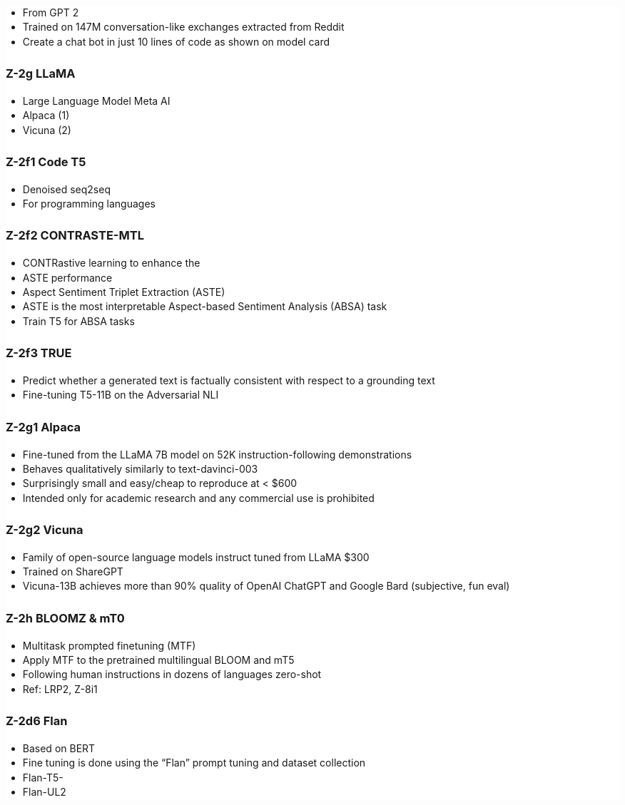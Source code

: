 * From GPT 2
* Trained on 147M conversation-like exchanges extracted from Reddit
* Create a chat bot in just 10 lines of code as shown on model card

### Z-2g LLaMA

* Large Language Model Meta AI
* Alpaca (1)
* Vicuna (2)

### Z-2f1 Code T5

* Denoised seq2seq
* For programming languages

### Z-2f2 CONTRASTE-MTL

* CONTRastive learning to enhance the
* ASTE performance
* Aspect Sentiment Triplet Extraction (ASTE)
* ASTE is the most interpretable Aspect-based Sentiment Analysis (ABSA) task
* Train T5 for ABSA tasks

### Z-2f3 TRUE

* Predict whether a generated text is factually consistent with respect to a grounding text 
* Fine-tuning T5-11B on the Adversarial NLI

### Z-2g1 Alpaca

* Fine-tuned from the LLaMA 7B model on 52K instruction-following demonstrations
* Behaves qualitatively similarly to text-davinci-003
* Surprisingly small and easy/cheap to reproduce  at < $600
* Intended only for academic research and any commercial use is prohibited

### Z-2g2 Vicuna

* Family of open-source language models instruct tuned from LLaMA
$300
* Trained on ShareGPT
* Vicuna-13B achieves more than 90% quality of OpenAI ChatGPT and Google Bard (subjective, fun eval)

### Z-2h BLOOMZ & mT0

* Multitask prompted finetuning (MTF)
* Apply MTF to the pretrained multilingual BLOOM and mT5
* Following human instructions in dozens of languages zero-shot
* Ref: LRP2, Z-8i1

### Z-2d6 Flan

* Based on BERT
* Fine tuning is done using the “Flan” prompt tuning and dataset collection
* Flan-T5-<size>
* Flan-UL2
